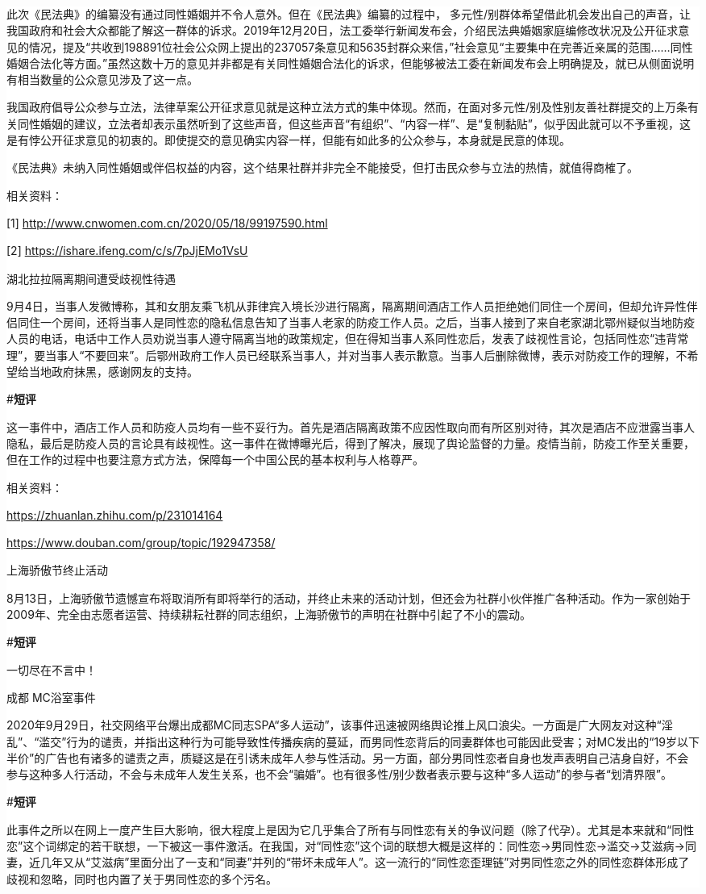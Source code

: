 此次《民法典》的编纂没有通过同性婚姻并不令人意外。但在《民法典》编纂的过程中， 多元性/别群体希望借此机会发出自己的声音，让我国政府和社会大众都能了解这一群体的诉求。2019年12月20日，法工委举行新闻发布会，介绍民法典婚姻家庭编修改状况及公开征求意见的情况，提及“共收到198891位社会公众网上提出的237057条意见和5635封群众来信，”社会意见“主要集中在完善近亲属的范围……同性婚姻合法化等方面。”虽然这数十万的意见并非都是有关同性婚姻合法化的诉求，但能够被法工委在新闻发布会上明确提及，就已从侧面说明有相当数量的公众意见涉及了这一点。

我国政府倡导公众参与立法，法律草案公开征求意见就是这种立法方式的集中体现。然而，在面对多元性/别及性别友善社群提交的上万条有关同性婚姻的建议，立法者却表示虽然听到了这些声音，但这些声音“有组织”、“内容一样”、是“复制黏贴”，似乎因此就可以不予重视，这是有悖公开征求意见的初衷的。即使提交的意见确实内容一样，但能有如此多的公众参与，本身就是民意的体现。

《民法典》未纳入同性婚姻或伴侣权益的内容，这个结果社群并非完全不能接受，但打击民众参与立法的热情，就值得商榷了。



相关资料：

[1] http://www.cnwomen.com.cn/2020/05/18/99197590.html

[2] https://ishare.ifeng.com/c/s/7pJjEMo1VsU

湖北拉拉隔离期间遭受歧视性待遇

9月4日，当事人发微博称，其和女朋友乘飞机从菲律宾入境长沙进行隔离，隔离期间酒店工作人员拒绝她们同住一个房间，但却允许异性伴侣同住一个房间，还将当事人是同性恋的隐私信息告知了当事人老家的防疫工作人员。之后，当事人接到了来自老家湖北鄂州疑似当地防疫人员的电话，电话中工作人员劝说当事人遵守隔离当地的政策规定，但在得知当事人系同性恋后，发表了歧视性言论，包括同性恋“违背常理”，要当事人“不要回来”。后鄂州政府工作人员已经联系当事人，并对当事人表示歉意。当事人后删除微博，表示对防疫工作的理解，不希望给当地政府抹黑，感谢网友的支持。

#**短评**



这一事件中，酒店工作人员和防疫人员均有一些不妥行为。首先是酒店隔离政策不应因性取向而有所区别对待，其次是酒店不应泄露当事人隐私，最后是防疫人员的言论具有歧视性。这一事件在微博曝光后，得到了解决，展现了舆论监督的力量。疫情当前，防疫工作至关重要，但在工作的过程中也要注意方式方法，保障每一个中国公民的基本权利与人格尊严。



相关资料：

https://zhuanlan.zhihu.com/p/231014164

https://www.douban.com/group/topic/192947358/

上海骄傲节终止活动

8月13日，上海骄傲节遗憾宣布将取消所有即将举行的活动，并终止未来的活动计划，但还会为社群小伙伴推广各种活动。作为一家创始于2009年、完全由志愿者运营、持续耕耘社群的同志组织，上海骄傲节的声明在社群中引起了不小的震动。

#**短评**



一切尽在不言中！



成都 MC浴室事件

2020年9月29日，社交网络平台爆出成都MC同志SPA“多人运动”，该事件迅速被网络舆论推上风口浪尖。一方面是广大网友对这种“淫乱”、“滥交”行为的谴责，并指出这种行为可能导致性传播疾病的蔓延，而男同性恋背后的同妻群体也可能因此受害；对MC发出的“19岁以下半价”的广告也有诸多的谴责之声，质疑这是在引诱未成年人参与性活动。另一方面，部分男同性恋者自身也发声表明自己洁身自好，不会参与这种多人行活动，不会与未成年人发生关系，也不会“骗婚”。也有很多性/别少数者表示要与这种“多人运动”的参与者“划清界限”。

#**短评**



此事件之所以在网上一度产生巨大影响，很大程度上是因为它几乎集合了所有与同性恋有关的争议问题（除了代孕）。尤其是本来就和“同性恋”这个词绑定的若干联想，一下被这一事件激活。在我国，对“同性恋”这个词的联想大概是这样的：同性恋→男同性恋→滥交→艾滋病→同妻，近几年又从“艾滋病”里面分出了一支和“同妻”并列的“带坏未成年人”。这一流行的“同性恋歪理链”对男同性恋之外的同性恋群体形成了歧视和忽略，同时也内置了关于男同性恋的多个污名。

